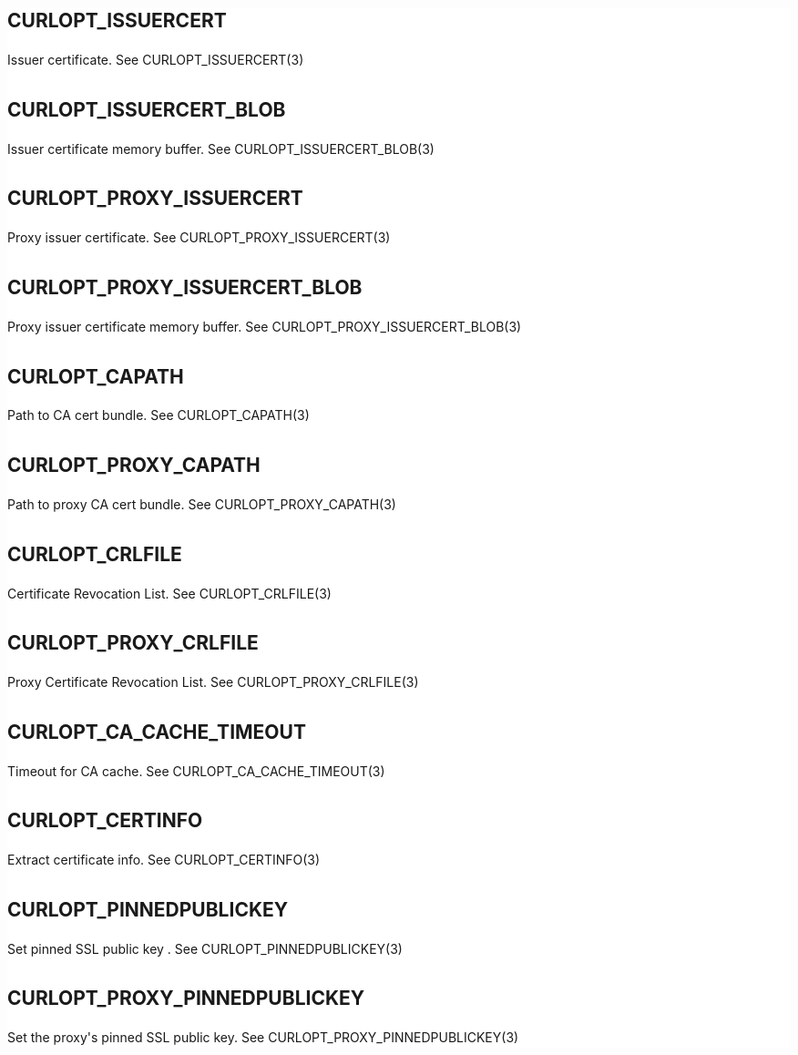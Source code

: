 ## CURLOPT_ISSUERCERT

Issuer certificate. See CURLOPT_ISSUERCERT(3)

## CURLOPT_ISSUERCERT_BLOB

Issuer certificate memory buffer. See CURLOPT_ISSUERCERT_BLOB(3)

## CURLOPT_PROXY_ISSUERCERT

Proxy issuer certificate. See CURLOPT_PROXY_ISSUERCERT(3)

## CURLOPT_PROXY_ISSUERCERT_BLOB

Proxy issuer certificate memory buffer. See CURLOPT_PROXY_ISSUERCERT_BLOB(3)

## CURLOPT_CAPATH

Path to CA cert bundle. See CURLOPT_CAPATH(3)

## CURLOPT_PROXY_CAPATH

Path to proxy CA cert bundle. See CURLOPT_PROXY_CAPATH(3)

## CURLOPT_CRLFILE

Certificate Revocation List. See CURLOPT_CRLFILE(3)

## CURLOPT_PROXY_CRLFILE

Proxy Certificate Revocation List. See CURLOPT_PROXY_CRLFILE(3)

## CURLOPT_CA_CACHE_TIMEOUT

Timeout for CA cache. See CURLOPT_CA_CACHE_TIMEOUT(3)

## CURLOPT_CERTINFO

Extract certificate info. See CURLOPT_CERTINFO(3)

## CURLOPT_PINNEDPUBLICKEY

Set pinned SSL public key . See CURLOPT_PINNEDPUBLICKEY(3)

## CURLOPT_PROXY_PINNEDPUBLICKEY

Set the proxy's pinned SSL public key. See
CURLOPT_PROXY_PINNEDPUBLICKEY(3)
